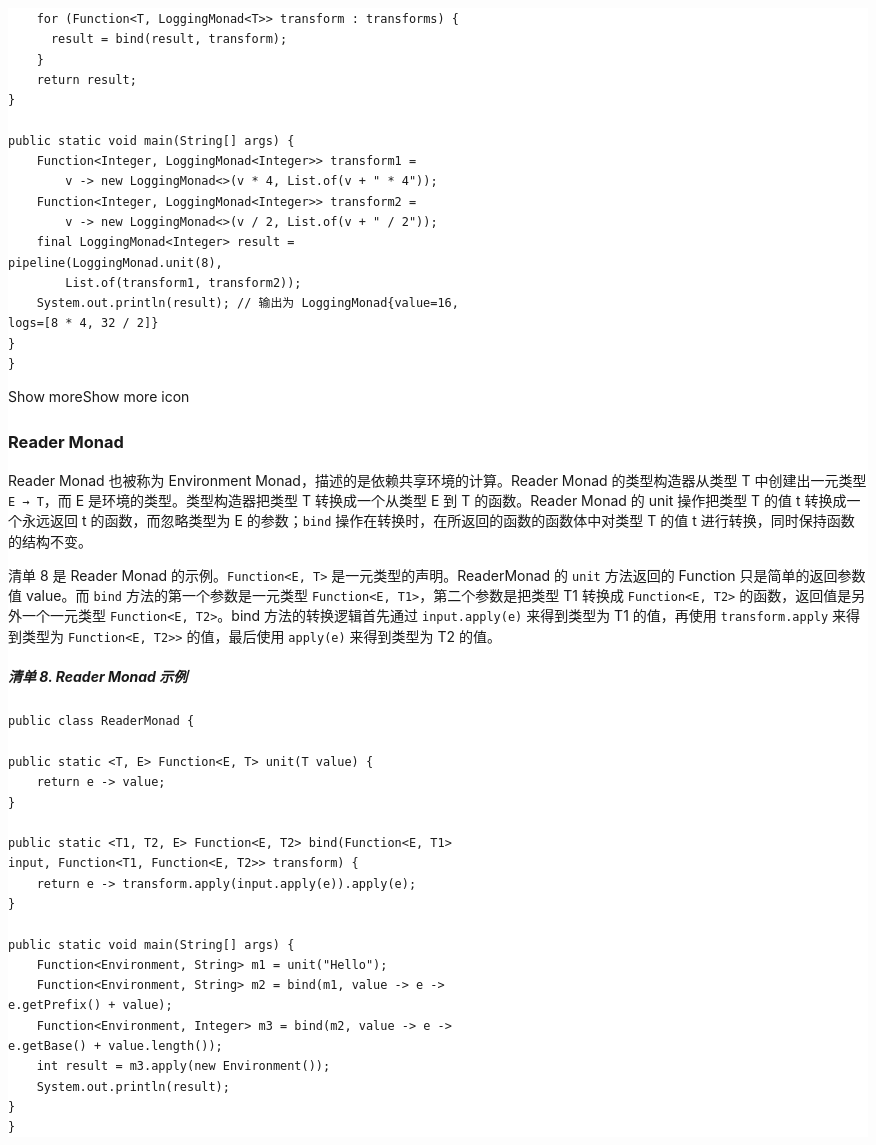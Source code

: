```
    for (Function<T, LoggingMonad<T>> transform : transforms) {
      result = bind(result, transform);
    }
    return result;
}

public static void main(String[] args) {
    Function<Integer, LoggingMonad<Integer>> transform1 =
        v -> new LoggingMonad<>(v * 4, List.of(v + " * 4"));
    Function<Integer, LoggingMonad<Integer>> transform2 =
        v -> new LoggingMonad<>(v / 2, List.of(v + " / 2"));
    final LoggingMonad<Integer> result =
pipeline(LoggingMonad.unit(8),
        List.of(transform1, transform2));
    System.out.println(result); // 输出为 LoggingMonad{value=16,
logs=[8 * 4, 32 / 2]}
}
}

```

Show moreShow more icon

### Reader Monad

Reader Monad 也被称为 Environment Monad，描述的是依赖共享环境的计算。Reader Monad 的类型构造器从类型 T 中创建出一元类型 `E → T`，而 E 是环境的类型。类型构造器把类型 T 转换成一个从类型 E 到 T 的函数。Reader Monad 的 unit 操作把类型 T 的值 t 转换成一个永远返回 t 的函数，而忽略类型为 E 的参数；`bind` 操作在转换时，在所返回的函数的函数体中对类型 T 的值 t 进行转换，同时保持函数的结构不变。

清单 8 是 Reader Monad 的示例。`Function<E, T>` 是一元类型的声明。ReaderMonad 的 `unit` 方法返回的 Function 只是简单的返回参数值 value。而 `bind` 方法的第一个参数是一元类型 `Function<E, T1>`，第二个参数是把类型 T1 转换成 `Function<E, T2>` 的函数，返回值是另外一个一元类型 `Function<E, T2>`。bind 方法的转换逻辑首先通过 `input.apply(e)` 来得到类型为 T1 的值，再使用 `transform.apply` 来得到类型为 `Function<E, T2>>` 的值，最后使用 `apply(e)` 来得到类型为 T2 的值。

##### 清单 8\. Reader Monad 示例

```
public class ReaderMonad {

public static <T, E> Function<E, T> unit(T value) {
    return e -> value;
}

public static <T1, T2, E> Function<E, T2> bind(Function<E, T1>
input, Function<T1, Function<E, T2>> transform) {
    return e -> transform.apply(input.apply(e)).apply(e);
}

public static void main(String[] args) {
    Function<Environment, String> m1 = unit("Hello");
    Function<Environment, String> m2 = bind(m1, value -> e ->
e.getPrefix() + value);
    Function<Environment, Integer> m3 = bind(m2, value -> e ->
e.getBase() + value.length());
    int result = m3.apply(new Environment());
    System.out.println(result);
}
}

```

